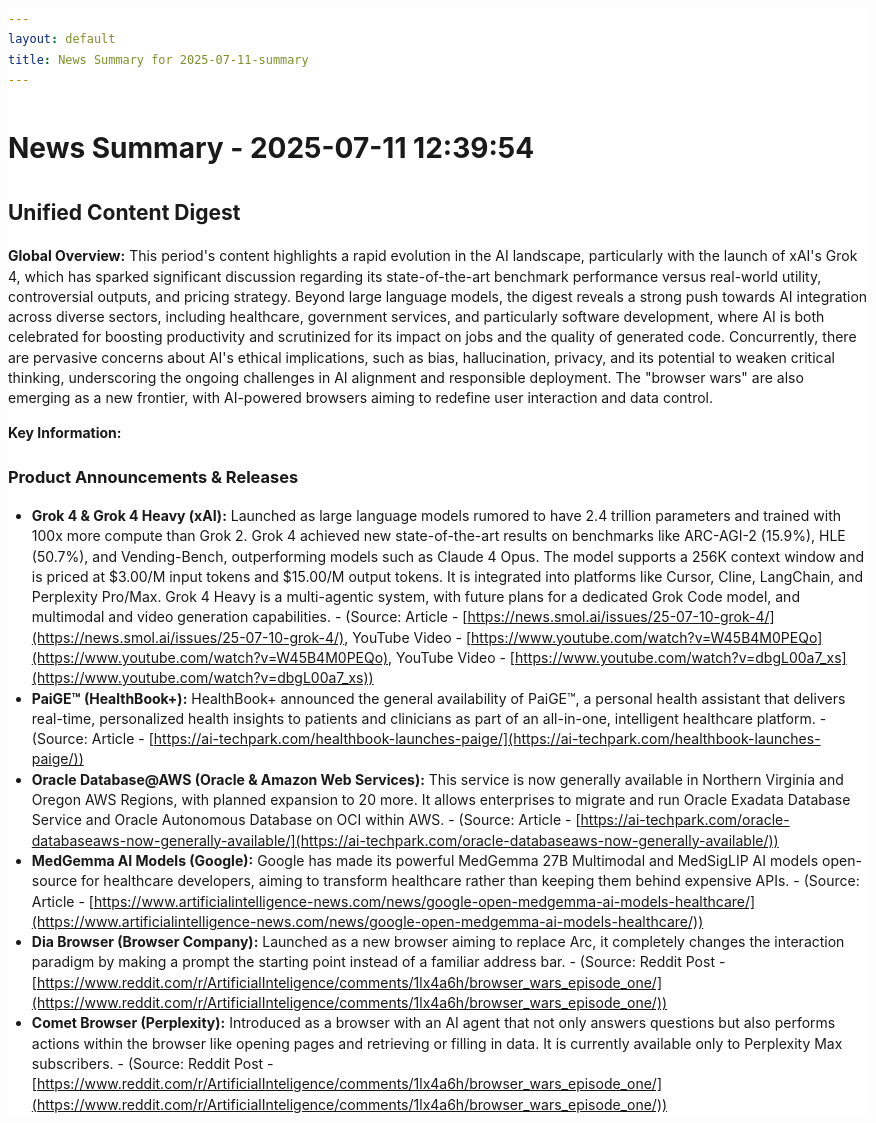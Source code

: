 ```yaml
---
layout: default
title: News Summary for 2025-07-11-summary
---
```

# News Summary - 2025-07-11 12:39:54

## Unified Content Digest

**Global Overview:**
This period's content highlights a rapid evolution in the AI landscape, particularly with the launch of xAI's Grok 4, which has sparked significant discussion regarding its state-of-the-art benchmark performance versus real-world utility, controversial outputs, and pricing strategy. Beyond large language models, the digest reveals a strong push towards AI integration across diverse sectors, including healthcare, government services, and particularly software development, where AI is both celebrated for boosting productivity and scrutinized for its impact on jobs and the quality of generated code. Concurrently, there are pervasive concerns about AI's ethical implications, such as bias, hallucination, privacy, and its potential to weaken critical thinking, underscoring the ongoing challenges in AI alignment and responsible deployment. The "browser wars" are also emerging as a new frontier, with AI-powered browsers aiming to redefine user interaction and data control.

**Key Information:**

### Product Announcements & Releases
*   **Grok 4 & Grok 4 Heavy (xAI):** Launched as large language models rumored to have 2.4 trillion parameters and trained with 100x more compute than Grok 2. Grok 4 achieved new state-of-the-art results on benchmarks like ARC-AGI-2 (15.9%), HLE (50.7%), and Vending-Bench, outperforming models such as Claude 4 Opus. The model supports a 256K context window and is priced at $3.00/M input tokens and $15.00/M output tokens. It is integrated into platforms like Cursor, Cline, LangChain, and Perplexity Pro/Max. Grok 4 Heavy is a multi-agentic system, with future plans for a dedicated Grok Code model, and multimodal and video generation capabilities. - (Source: Article - [https://news.smol.ai/issues/25-07-10-grok-4/](https://news.smol.ai/issues/25-07-10-grok-4/), YouTube Video - [https://www.youtube.com/watch?v=W45B4M0PEQo](https://www.youtube.com/watch?v=W45B4M0PEQo), YouTube Video - [https://www.youtube.com/watch?v=dbgL00a7_xs](https://www.youtube.com/watch?v=dbgL00a7_xs))
*   **PaiGE™ (HealthBook+):** HealthBook+ announced the general availability of PaiGE™, a personal health assistant that delivers real-time, personalized health insights to patients and clinicians as part of an all-in-one, intelligent healthcare platform. - (Source: Article - [https://ai-techpark.com/healthbook-launches-paige/](https://ai-techpark.com/healthbook-launches-paige/))
*   **Oracle Database@AWS (Oracle & Amazon Web Services):** This service is now generally available in Northern Virginia and Oregon AWS Regions, with planned expansion to 20 more. It allows enterprises to migrate and run Oracle Exadata Database Service and Oracle Autonomous Database on OCI within AWS. - (Source: Article - [https://ai-techpark.com/oracle-databaseaws-now-generally-available/](https://ai-techpark.com/oracle-databaseaws-now-generally-available/))
*   **MedGemma AI Models (Google):** Google has made its powerful MedGemma 27B Multimodal and MedSigLIP AI models open-source for healthcare developers, aiming to transform healthcare rather than keeping them behind expensive APIs. - (Source: Article - [https://www.artificialintelligence-news.com/news/google-open-medgemma-ai-models-healthcare/](https://www.artificialintelligence-news.com/news/google-open-medgemma-ai-models-healthcare/))
*   **Dia Browser (Browser Company):** Launched as a new browser aiming to replace Arc, it completely changes the interaction paradigm by making a prompt the starting point instead of a familiar address bar. - (Source: Reddit Post - [https://www.reddit.com/r/ArtificialInteligence/comments/1lx4a6h/browser_wars_episode_one/](https://www.reddit.com/r/ArtificialInteligence/comments/1lx4a6h/browser_wars_episode_one/))
*   **Comet Browser (Perplexity):** Introduced as a browser with an AI agent that not only answers questions but also performs actions within the browser like opening pages and retrieving or filling in data. It is currently available only to Perplexity Max subscribers. - (Source: Reddit Post - [https://www.reddit.com/r/ArtificialInteligence/comments/1lx4a6h/browser_wars_episode_one/](https://www.reddit.com/r/ArtificialInteligence/comments/1lx4a6h/browser_wars_episode_one/))